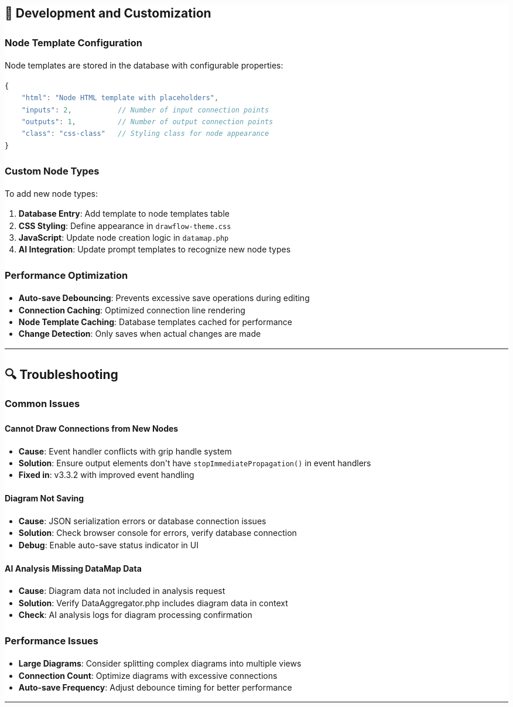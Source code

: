 ## 🔧 Development and Customization

### Node Template Configuration
Node templates are stored in the database with configurable properties:

```javascript
{
    "html": "Node HTML template with placeholders",
    "inputs": 2,           // Number of input connection points
    "outputs": 1,          // Number of output connection points  
    "class": "css-class"   // Styling class for node appearance
}
```

### Custom Node Types
To add new node types:

1. **Database Entry**: Add template to node templates table
2. **CSS Styling**: Define appearance in `drawflow-theme.css`
3. **JavaScript**: Update node creation logic in `datamap.php`
4. **AI Integration**: Update prompt templates to recognize new node types

### Performance Optimization
- **Auto-save Debouncing**: Prevents excessive save operations during editing
- **Connection Caching**: Optimized connection line rendering
- **Node Template Caching**: Database templates cached for performance
- **Change Detection**: Only saves when actual changes are made

---

## 🔍 Troubleshooting

### Common Issues

#### Cannot Draw Connections from New Nodes
- **Cause**: Event handler conflicts with grip handle system
- **Solution**: Ensure output elements don't have `stopImmediatePropagation()` in event handlers
- **Fixed in**: v3.3.2 with improved event handling

#### Diagram Not Saving
- **Cause**: JSON serialization errors or database connection issues
- **Solution**: Check browser console for errors, verify database connection
- **Debug**: Enable auto-save status indicator in UI

#### AI Analysis Missing DataMap Data
- **Cause**: Diagram data not included in analysis request
- **Solution**: Verify DataAggregator.php includes diagram data in context
- **Check**: AI analysis logs for diagram processing confirmation

### Performance Issues
- **Large Diagrams**: Consider splitting complex diagrams into multiple views
- **Connection Count**: Optimize diagrams with excessive connections
- **Auto-save Frequency**: Adjust debounce timing for better performance

---